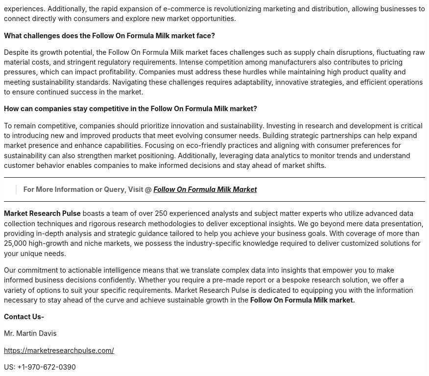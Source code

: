 experiences. Additionally, the rapid expansion of e-commerce is revolutionizing marketing and distribution, allowing businesses to connect directly with consumers and explore new market opportunities.</p><p><strong>What challenges does the Follow On Formula Milk market face?</strong></p><p>Despite its growth potential, the Follow On Formula Milk market faces challenges such as supply chain disruptions, fluctuating raw material costs, and stringent regulatory requirements. Intense competition among manufacturers also contributes to pricing pressures, which can impact profitability. Companies must address these hurdles while maintaining high product quality and meeting sustainability standards. Navigating these challenges requires adaptability, innovative strategies, and efficient operations to ensure continued success in the market.</p><p><strong>How can companies stay competitive in the Follow On Formula Milk market?</strong></p><p>To remain competitive, companies should prioritize innovation and sustainability. Investing in research and development is critical to introducing new and improved products that meet evolving consumer needs. Building strategic partnerships can help expand market presence and enhance capabilities. Focusing on eco-friendly practices and aligning with consumer preferences for sustainability can also strengthen market positioning. Additionally, leveraging data analytics to monitor trends and understand customer behavior enables companies to make informed decisions and stay ahead of market shifts.</p><hr /><blockquote><p><strong>For More Information or Query, Visit @&nbsp;<em><a href="https://marketresearchpulse.com/report/134397/follow-on-formula-milk-market?utm_source=Linkedin&utm_medium=0112">Follow On Formula Milk Market</a></em></strong></p></blockquote><hr /><p><strong>Market Research Pulse</strong> boasts a team of over 250 experienced analysts and subject matter experts who utilize advanced data collection techniques and rigorous research methodologies to deliver exceptional insights. We go beyond mere data presentation, providing in-depth analysis and strategic guidance tailored to help you achieve your business goals. With coverage of more than 25,000 high-growth and niche markets, we possess the industry-specific knowledge required to deliver customized solutions for your unique needs.</p><p>Our commitment to actionable intelligence means that we translate complex data into insights that empower you to make informed business decisions confidently. Whether you require a pre-made report or a bespoke research solution, we offer a variety of options to suit your specific requirements. Market Research Pulse is dedicated to equipping you with the information necessary to stay ahead of the curve and achieve sustainable growth in the <strong>Follow On Formula Milk market.</strong></p><p><strong>Contact Us-</strong></p><p>Mr. Martin Davis</p><p>https://marketresearchpulse.com/</p><p>US: +1-970-672-0390</p>
